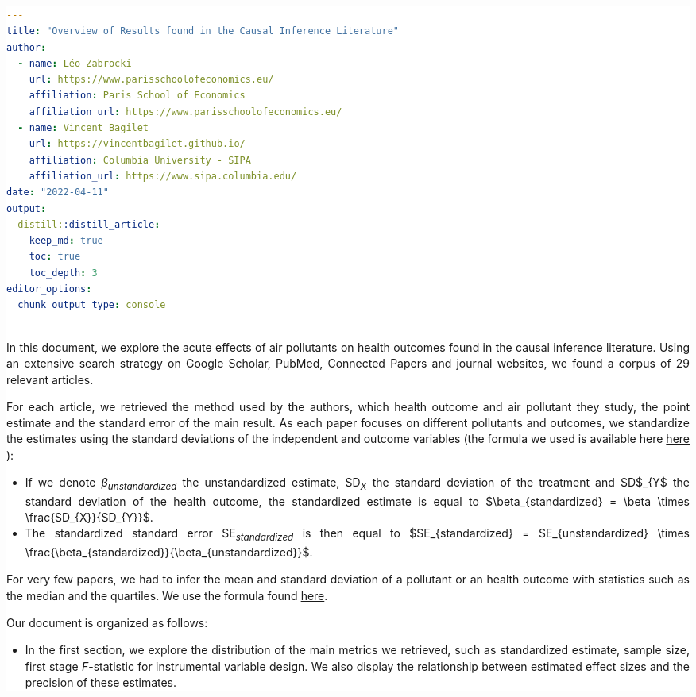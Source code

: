 ```yaml
---
title: "Overview of Results found in the Causal Inference Literature"
author:
  - name: Léo Zabrocki 
    url: https://www.parisschoolofeconomics.eu/
    affiliation: Paris School of Economics
    affiliation_url: https://www.parisschoolofeconomics.eu/
  - name: Vincent Bagilet 
    url: https://vincentbagilet.github.io/
    affiliation: Columbia University - SIPA
    affiliation_url: https://www.sipa.columbia.edu/
date: "2022-04-11"
output:
  distill::distill_article:
    keep_md: true
    toc: true
    toc_depth: 3
editor_options: 
  chunk_output_type: console
---
```


<style>
body {
text-align: justify}
</style>



In this document, we explore the acute effects of air pollutants on health outcomes found in the causal inference literature. Using an extensive search strategy on Google Scholar, PubMed, Connected Papers and journal websites, we found a corpus of 29 relevant articles. 

For each article, we retrieved the method used by the authors, which health outcome and air pollutant they study, the point estimate and the standard error of the main result. As each paper focuses on different pollutants and outcomes, we standardize the estimates using the standard deviations of the independent and outcome variables (the formula we used is available here [here ](https://stats.stackexchange.com/questions/451358/calculating-the-standard-errors-of-the-standardized-regression-coefficients-from)):

* If we denote $\beta_{unstandardized}$ the unstandardized estimate, SD$_{X}$ the standard deviation of the treatment and SD$_{Y$  the standard deviation of the health outcome, the standardized estimate is equal to $\beta_{standardized} = \beta \times \frac{SD_{X}}{SD_{Y}}$.
* The standardized standard error SE$_{standardized}$ is then equal to $SE_{standardized} = SE_{unstandardized} \times \frac{\beta_{standardized}}{\beta_{unstandardized}}$.

For very few papers, we had to infer the mean and standard deviation of a pollutant or an health outcome with statistics such as the median and the quartiles. We use the formula found [here](https://stats.stackexchange.com/questions/256456/how-to-calculate-mean-and-standard-deviation-from-median-and-quartiles).

Our document is organized as follows:

* In the first section, we explore the distribution of the main metrics we retrieved, such as standardized estimate, sample size, first stage *F*-statistic for instrumental variable design. We also display the relationship between estimated effect sizes and the precision of these estimates.
